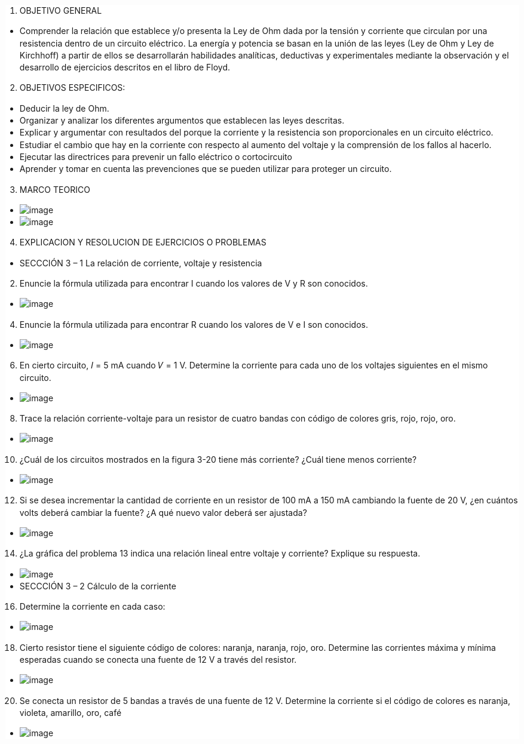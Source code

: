 1. OBJETIVO GENERAL
- Comprender la relación que establece y/o presenta la Ley de Ohm dada por la tensión y corriente que circulan por una resistencia dentro de un circuito eléctrico. La energía y potencia se basan en la unión de las leyes (Ley de Ohm y Ley de Kirchhoff) a partir de ellos se desarrollarán habilidades analíticas, deductivas y experimentales mediante la observación y el desarrollo de ejercicios descritos en el libro de Floyd.  
2. OBJETIVOS ESPECIFICOS:
-	Deducir la ley de Ohm.
-	Organizar y analizar los diferentes argumentos que establecen las leyes descritas.
-	 Explicar y argumentar con resultados del porque la corriente y la resistencia son proporcionales en un circuito eléctrico. 
-	Estudiar el cambio que hay en la corriente con respecto al aumento del voltaje y la comprensión de los fallos al hacerlo.
-	Ejecutar las directrices para prevenir un fallo eléctrico o cortocircuito 
-	Aprender y tomar en cuenta las prevenciones que se pueden utilizar para proteger un circuito.  
3. MARCO TEORICO 
- ![image](https://user-images.githubusercontent.com/105893980/171972163-527f0d7c-9217-43bb-be72-260694774987.png)
- ![image](https://user-images.githubusercontent.com/105893980/171972125-8492533e-fac4-4dc5-aa2c-4a3bdf9b8c1b.png)
4. EXPLICACION Y RESOLUCION DE EJERCICIOS O PROBLEMAS
- SECCCIÓN 3 – 1 La relación de corriente, voltaje y resistencia
2. Enuncie la fórmula utilizada para encontrar I cuando los valores de V y R son conocidos.
- ![image](https://user-images.githubusercontent.com/105893980/171972252-807f4d1f-584f-489c-83ad-961f64c25cd6.png)
4. Enuncie la fórmula utilizada para encontrar R cuando los valores de V e I son conocidos.
- ![image](https://user-images.githubusercontent.com/105893980/171972276-a0003adb-0596-4cf5-9748-e899c13f78a4.png)
6. En cierto circuito, 𝐼 = 5 mA cuando 𝑉 = 1 V. Determine la corriente para cada uno de los voltajes siguientes en el mismo circuito.
- ![image](https://user-images.githubusercontent.com/105893980/171972304-a8fb662b-da41-4aae-8dd9-8a38d193230c.png)
8. Trace la relación corriente-voltaje para un resistor de cuatro bandas con código de colores gris, rojo, rojo, oro.
- ![image](https://user-images.githubusercontent.com/105893980/171972324-32669c67-ca26-481e-8acb-2c0e89b113b5.png)
10. ¿Cuál de los circuitos mostrados en la figura 3-20 tiene más corriente? ¿Cuál tiene menos corriente?
- ![image](https://user-images.githubusercontent.com/105893980/171972334-bb6697ef-6d48-4271-88c3-f24879bf1acb.png)
12. Si se desea incrementar la cantidad de corriente en un resistor de 100 mA a 150 mA cambiando la fuente de 20 V, ¿en cuántos volts deberá cambiar la fuente? ¿A qué nuevo valor deberá ser ajustada?
- ![image](https://user-images.githubusercontent.com/105893980/171972336-93656b20-cdb8-4c9d-be99-0916801277a8.png)
14. ¿La gráfica del problema 13 indica una relación lineal entre voltaje y corriente? Explique su 
respuesta.
- ![image](https://user-images.githubusercontent.com/105893980/171972351-bc830d68-f04f-42fe-b2c8-9fe9676e9589.png)
- SECCCIÓN 3 – 2 Cálculo de la corriente
16. Determine la corriente en cada caso:
- ![image](https://user-images.githubusercontent.com/105893980/171972385-36c78d96-0174-49f1-bda3-4b75eb267c63.png)
18. Cierto resistor tiene el siguiente código de colores: naranja, naranja, rojo, oro. Determine las corrientes máxima y mínima esperadas cuando se conecta una fuente de 12 V a través del resistor.
- ![image](https://user-images.githubusercontent.com/105893980/171972401-0bfc3519-c490-4841-b0fc-b3fe4b74bf33.png)
20. Se conecta un resistor de 5 bandas a través de una fuente de 12 V. Determine la corriente si el código de colores es naranja, violeta, amarillo, oro, café
- ![image](https://user-images.githubusercontent.com/105893980/171972413-4dc9b2a0-a717-4195-9447-0a6107053cb6.png)